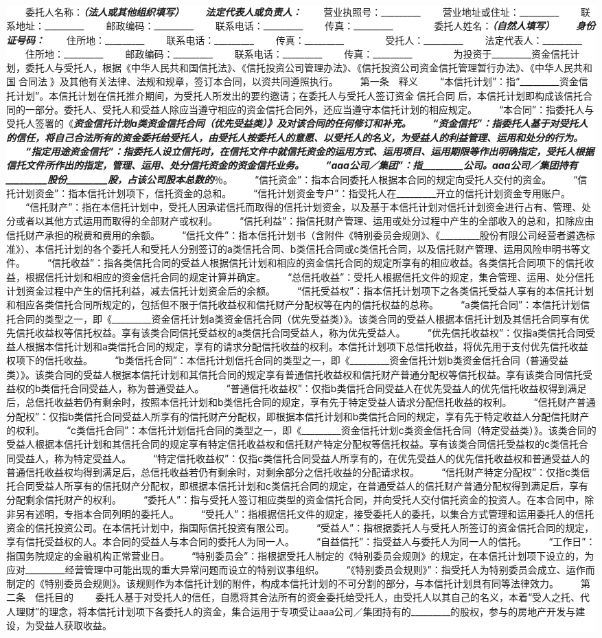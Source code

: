 
 


　　委托人名称：_________（法人或其他组织填写）
　　法定代表人或负责人：_________
　　营业执照号：_________
　　营业地址或住址：_________
　　联系地址：_________
　　邮政编码：_________
　　联系电话：_________
　　传真：_________　　
　　委托人姓名：_________（自然人填写）
　　身份证号码：_________
　　住所地：_________
　　联系电话：_________
　　传真：_________　　
　　受托人：_________
　　法定代表人：_________
　　住所地：_________
　　邮政编码：_________
　　联系电话：_________
　　传真：_________　　
　　为投资于_________资金信托计划，委托人与受托人，根据《中华人民共和国信托法》、《信托投资公司管理办法》、《信托投资公司资金信托管理暂行办法》、《中华人民共和国
合同法
》及其他有关法律、法规和规章，签订本合同，以资共同遵照执行。
　　第一条　释义
　　“本信托计划”：指“_________资金信托计划”。本信托计划在信托推介期间，为受托人所发出的要约邀请；在委托人与受托人签订资金
信托合同
后，本信托计划即构成该信托合同的一部分。委托人、受托人和受益人除应当遵守相应的资金信托合同外，还应当遵守本信托计划的相应规定。
　　“本合同”：指委托人与受托人签署的《_________资金信托计划a类资金信托合同（优先受益类）》及对该合同的任何修订和补充。
　　“资金信托”：指委托人基于对受托人的信任，将自己合法所有的资金委托给受托人，由受托人按委托人的意愿、以受托人的名义，为受益人的利益管理、运用和处分的行为。
　　“指定用途资金信托”：指委托人设立信托时，在信托文件中就信托资金的运用方式、运用项目、运用期限等作出明确指定，受托人根据信托文件所作出的指定，管理、运用、处分信托资金的资金信托业务。
　　“aaa公司／集团”：指_________公司。aaa公司／集团持有_________股份_________股，占该公司股本总数的_________％。
　　“信托资金”：指本合同委托人根据本合同的规定向受托人交付的资金。
　　“信托计划资金”：指本信托计划项下，信托资金的总和。
　　“信托计划资金专户”：指受托人在_________开立的信托计划资金专用账户。
　　“信托财产”：指在本信托计划中，受托人因承诺信托而取得的信托计划资金，以及基于本信托计划对信托计划资金进行占有、管理、处分或者以其他方式运用而取得的全部财产或权利。
　　“信托利益”：指信托财产管理、运用或处分过程中产生的全部收入的总和，扣除应由信托财产承担的税费和费用的余额。
　　“信托文件”：指本信托计划书（含附件《特别委员会规则》、《_________股份有限公司经营者遴选标准》）、本信托计划的各个委托人和受托人分别签订的a类信托合同、b类信托合同或c类信托合同，以及信托财产管理、运用风险申明书等文件。
　　“信托收益”：指各类信托合同的受益人根据信托计划和相应的资金信托合同的规定所享有的相应收益。各类信托合同项下的信托收益，根据信托计划和相应的资金信托合同的规定计算并确定。
　　“总信托收益”：受托人根据信托文件的规定，集合管理、运用、处分信托计划资金过程中产生的信托利益，减去信托计划资金后的余额。
　　“信托受益权”：指本信托计划项下之各类信托受益人享有的本信托计划和相应各类信托合同所规定的，包括但不限于信托收益权和信托财产分配权等在内的信托权益的总称。
　　“a类信托合同”：本信托计划信托合同的类型之一，即《_________资金信托计划a类资金信托合同（优先受益类）》。该类合同的受益人根据本信托计划及其信托合同享有优先信托收益权等信托权益。享有该类合同信托受益权的a类信托合同受益人，称为优先受益人。
　　“优先信托收益权”：仅指a类信托合同受益人根据本信托计划和a类信托合同的规定，享有的请求分配信托收益的权利。本信托计划项下总信托收益，将优先用于支付优先信托收益权项下的信托收益。
　　“b类信托合同”：本信托计划信托合同的类型之一，即《_________资金信托计划b类资金信托合同（普通受益类）》。该类合同的受益人根据本信托计划和其信托合同的规定享有普通信托收益权和信托财产普通分配权等信托权益。享有该类合同信托受益权的b类信托合同受益人，称为普通受益人。
　　“普通信托收益权”：仅指b类信托合同受益人在优先受益人的优先信托收益权得到满足后，总信托收益若仍有剩余时，按照本信托计划和b类信托合同的规定，享有先于特定受益人请求分配信托收益的权利。
　　“信托财产普通分配权”：仅指b类信托合同受益人所享有的信托财产分配权，即根据本信托计划和b类信托合同的规定，享有先于特定收益人分配信托财产的权利。
　　“c类信托合同”：本信托计划信托合同的类型之一，即《_________资金信托计划c类资金信托合同（特定受益类）》。该类合同的受益人根据本信托计划和其信托合同的规定享有特定信托收益权和信托财产特定分配权等信托权益。享有该类合同信托受益权的c类信托合同受益人，称为特定受益人。
　　“特定信托收益权”：仅指c类信托合同受益人所享有的，在优先受益人的优先信托收益权和普通受益人的普通信托收益权均得到满足后，总信托收益若仍有剩余时，对剩余部分之信托收益的分配请求权。
　　“信托财产特定分配权”：仅指c类信托合同受益人所享有的信托财产分配权，即根据本信托计划和c类信托合同的规定，在普通受益人的信托财产普通分配权得到满足后，享有分配剩余信托财产的权利。
　　“委托人”：指与受托人签订相应类型的资金信托合同，并向受托人交付信托资金的投资人。在本合同中，除非另有述明，专指本合同列明的委托人。
　　“受托人”：指根据信托文件的规定，接受委托人的委托，以集合方式管理和运用委托人的信托资金的信托投资公司。在本信托计划中，指国际信托投资有限公司。
　　“受益人”：指根据委托人与受托人所签订的资金信托合同的规定，享有信托受益权的人。本合同的受益人与本合同的委托人为同一人。
　　“自益信托”：指受益人与委托人为同一人的信托。
　　“工作日”：指国务院规定的金融机构正常营业日。
　　“特别委员会”：指根据受托人制定的《特别委员会规则》的规定，在本信托计划项下设立的，为应对_________经营管理中可能出现的重大异常问题而设立的特别议事组织。
　　“《特别委员会规则》”：指受托人为特别委员会成立、运作而制定的《特别委员会规则》。该规则作为本信托计划的附件，构成本信托计划的不可分割的部分，与本信托计划具有同等法律效力。
　　第二条　信托目的
　　委托人基于对受托人的信任，自愿将其合法所有的资金委托给受托人，由受托人以其自己的名义，本着“受人之托、代人理财”的理念，将本信托计划项下各委托人的资金，集合运用于专项受让aaa公司／集团持有的_________的股权，参与的房地产开发与建设，为受益人获取收益。